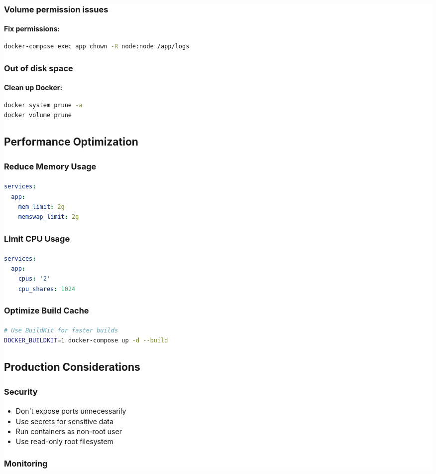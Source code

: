 ### Volume permission issues

**Fix permissions:**
```bash
docker-compose exec app chown -R node:node /app/logs
```

### Out of disk space

**Clean up Docker:**
```bash
docker system prune -a
docker volume prune
```

## Performance Optimization

### Reduce Memory Usage

```yaml
services:
  app:
    mem_limit: 2g
    memswap_limit: 2g
```

### Limit CPU Usage

```yaml
services:
  app:
    cpus: '2'
    cpu_shares: 1024
```

### Optimize Build Cache

```bash
# Use BuildKit for faster builds
DOCKER_BUILDKIT=1 docker-compose up -d --build
```

## Production Considerations

### Security

- Don't expose ports unnecessarily
- Use secrets for sensitive data
- Run containers as non-root user
- Use read-only root filesystem

### Monitoring
